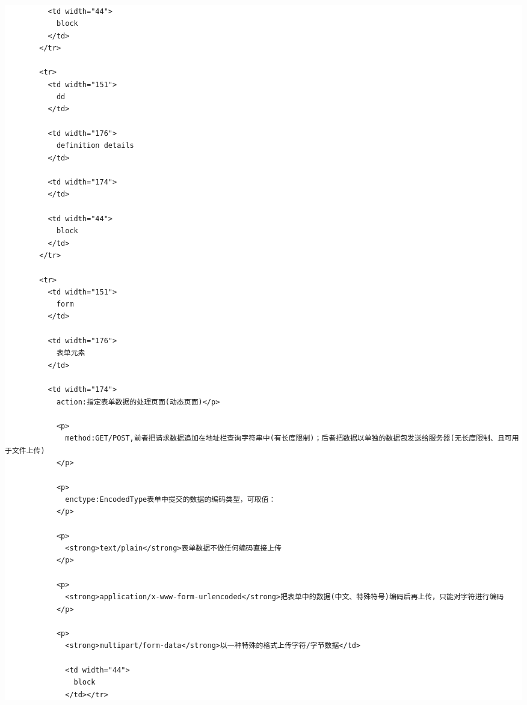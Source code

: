              <td width="44">
                block
              </td>
            </tr>
            
            <tr>
              <td width="151">
                dd
              </td>
              
              <td width="176">
                definition details
              </td>
              
              <td width="174">
              </td>
              
              <td width="44">
                block
              </td>
            </tr>
            
            <tr>
              <td width="151">
                form
              </td>
              
              <td width="176">
                表单元素
              </td>
              
              <td width="174">
                action:指定表单数据的处理页面(动态页面)</p> 
                
                <p>
                  method:GET/POST,前者把请求数据追加在地址栏查询字符串中(有长度限制)；后者把数据以单独的数据包发送给服务器(无长度限制、且可用于文件上传)
                </p>
                
                <p>
                  enctype:EncodedType表单中提交的数据的编码类型，可取值：
                </p>
                
                <p>
                  <strong>text/plain</strong>表单数据不做任何编码直接上传
                </p>
                
                <p>
                  <strong>application/x-www-form-urlencoded</strong>把表单中的数据(中文、特殊符号)编码后再上传，只能对字符进行编码
                </p>
                
                <p>
                  <strong>multipart/form-data</strong>以一种特殊的格式上传字符/字节数据</td> 
                  
                  <td width="44">
                    block
                  </td></tr> 
                  